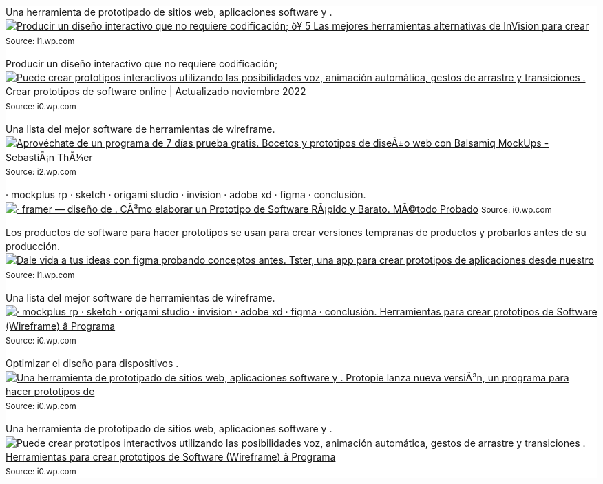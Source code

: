 Una herramienta de prototipado de sitios web, aplicaciones software y .
[![Producir un diseño interactivo que no requiere codificación; ð¥ 5 Las mejores herramientas alternativas de InVision para crear](https://i1.wp.com/tse4.mm.bing.net/th?id=OIP.Ml3-MhzbeGtFRkM0SABuaQHaEf&amp;pid=15.1 "ð¥ 5 Las mejores herramientas alternativas de InVision para crear")](https://i1.wp.com/applexgen.com/wp-content/uploads/2022/01/1643578372_5-Las-mejores-herramientas-alternativas-de-InVision-para-crear-prototipos.png)
<small>Source: i1.wp.com</small>

Producir un diseño interactivo que no requiere codificación;
[![Puede crear prototipos interactivos utilizando las posibilidades voz, animación automática, gestos de arrastre y transiciones . Crear prototipos de software online | Actualizado noviembre 2022](https://i1.wp.com/tse4.mm.bing.net/th?id=OIP.Aoiv-LTS-FgNTs4rzrs1rQHaEK&amp;pid=15.1 "Crear prototipos de software online | Actualizado noviembre 2022")](https://i0.wp.com/weblogrono.com/wp-content/uploads/2022/05/qH5id7XG75A.jpg)
<small>Source: i0.wp.com</small>

Una lista del mejor software de herramientas de wireframe.
[![Aprovéchate de un programa de 7 días prueba gratis. Bocetos y prototipos de diseÃ±o web con Balsamiq MockUps - SebastiÃ¡n ThÃ¼er](https://i1.wp.com/tse1.mm.bing.net/th?id=OIP.7R4qtj8VEdW2uU3oMyegtwHaF3&amp;pid=15.1 "Bocetos y prototipos de diseÃ±o web con Balsamiq MockUps - SebastiÃ¡n ThÃ¼er")](https://i2.wp.com/www.thuer.com.ar/wp-content/uploads/2009/06/mockup-01.gif)
<small>Source: i2.wp.com</small>

· mockplus rp · sketch · origami studio · invision · adobe xd · figma · conclusión.
[![· framer — diseño de . CÃ³mo elaborar un Prototipo de Software RÃ¡pido y Barato. MÃ©todo Probado](https://i0.wp.com/tse4.mm.bing.net/th?id=OIP.HAgSanV1MxNjIol0yXhoxAHaDn&amp;pid=15.1 "CÃ³mo elaborar un Prototipo de Software RÃ¡pido y Barato. MÃ©todo Probado")](https://i0.wp.com/innokabi.com/wp-content/uploads/2015/01/Prototipo-de-software-en-Prezi-Innokabi.jpg)
<small>Source: i0.wp.com</small>

Los productos de software para hacer prototipos se usan para crear versiones tempranas de productos y probarlos antes de su producción.
[![Dale vida a tus ideas con figma probando conceptos antes. Tster, una app para crear prototipos de aplicaciones desde nuestro](https://i1.wp.com/tse3.mm.bing.net/th?id=OIP.g83PiN1rB2LqCDwLAmwy3AHaEK&amp;pid=15.1 "Tster, una app para crear prototipos de aplicaciones desde nuestro")](https://i1.wp.com/unividafup.edu.co/bienestar/wp-content/uploads/2016/03/27740-thumb-1100x619.jpg)
<small>Source: i1.wp.com</small>

Una lista del mejor software de herramientas de wireframe.
[![· mockplus rp · sketch · origami studio · invision · adobe xd · figma · conclusión. Herramientas para crear prototipos de Software (Wireframe) â Programa](https://i1.wp.com/tse1.mm.bing.net/th?id=OIP.kN_A7qbsszw3K-crR9VSGgAAAA&amp;pid=15.1 "Herramientas para crear prototipos de Software (Wireframe) â Programa")](https://i0.wp.com/www.programaenlinea.net/wp-content/uploads/2018/09/software-2-300x129.jpg)
<small>Source: i0.wp.com</small>

Optimizar el diseño para dispositivos .
[![Una herramienta de prototipado de sitios web, aplicaciones software y . Protopie lanza nueva versiÃ³n, un programa para hacer prototipos de](https://i0.wp.com/tse3.mm.bing.net/th?id=OIP.EpC2QSxw1DuWwY7O7i619QHaEK&amp;pid=15.1 "Protopie lanza nueva versiÃ³n, un programa para hacer prototipos de")](https://i0.wp.com/unividafup.edu.co/bienestar/wp-content/uploads/2019/08/89710-thumb-1024x576.jpg)
<small>Source: i0.wp.com</small>

Una herramienta de prototipado de sitios web, aplicaciones software y .
[![Puede crear prototipos interactivos utilizando las posibilidades voz, animación automática, gestos de arrastre y transiciones . Herramientas para crear prototipos de Software (Wireframe) â Programa](https://i1.wp.com/tse3.mm.bing.net/th?id=OIP.HM98XwwML6yh8Yup9S30XwHaFj&amp;pid=15.1 "Herramientas para crear prototipos de Software (Wireframe) â Programa")](https://i0.wp.com/www.programaenlinea.net/wp-content/uploads/2018/09/software-3-768x576.png)
<small>Source: i0.wp.com</small>
